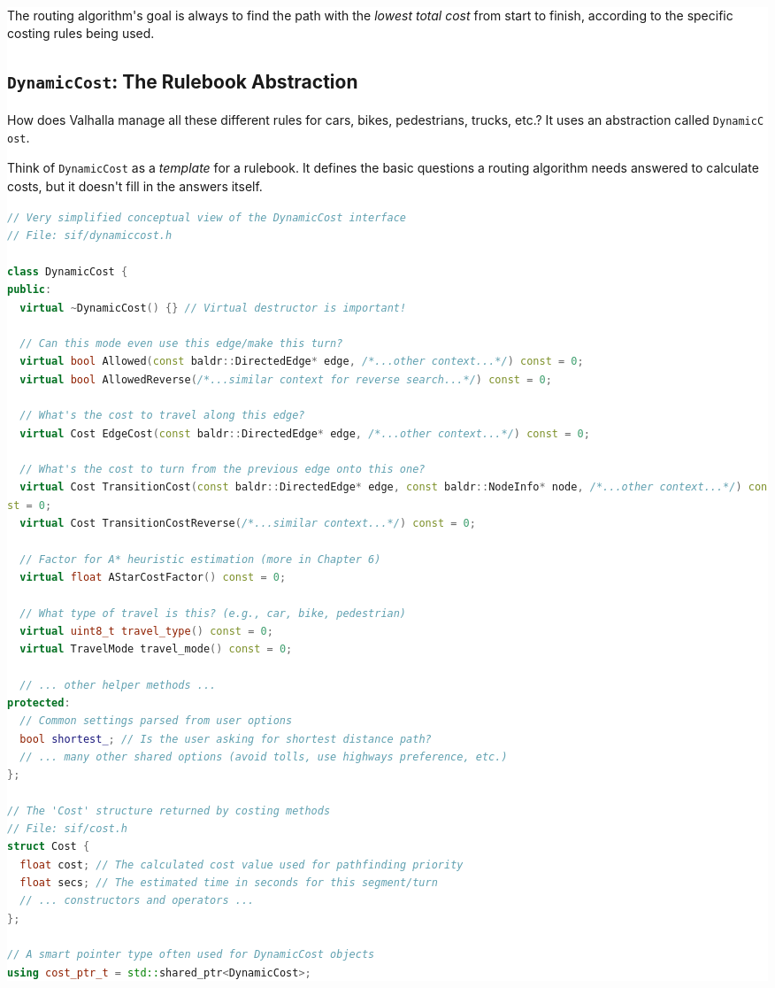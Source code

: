 
The routing algorithm's goal is always to find the path with the *lowest total cost* from start to finish, according to the specific costing rules being used.

## `DynamicCost`: The Rulebook Abstraction

How does Valhalla manage all these different rules for cars, bikes, pedestrians, trucks, etc.? It uses an abstraction called `DynamicCost`.

Think of `DynamicCost` as a *template* for a rulebook. It defines the basic questions a routing algorithm needs answered to calculate costs, but it doesn't fill in the answers itself.

```cpp
// Very simplified conceptual view of the DynamicCost interface
// File: sif/dynamiccost.h

class DynamicCost {
public:
  virtual ~DynamicCost() {} // Virtual destructor is important!

  // Can this mode even use this edge/make this turn?
  virtual bool Allowed(const baldr::DirectedEdge* edge, /*...other context...*/) const = 0;
  virtual bool AllowedReverse(/*...similar context for reverse search...*/) const = 0;

  // What's the cost to travel along this edge?
  virtual Cost EdgeCost(const baldr::DirectedEdge* edge, /*...other context...*/) const = 0;

  // What's the cost to turn from the previous edge onto this one?
  virtual Cost TransitionCost(const baldr::DirectedEdge* edge, const baldr::NodeInfo* node, /*...other context...*/) const = 0;
  virtual Cost TransitionCostReverse(/*...similar context...*/) const = 0;

  // Factor for A* heuristic estimation (more in Chapter 6)
  virtual float AStarCostFactor() const = 0;

  // What type of travel is this? (e.g., car, bike, pedestrian)
  virtual uint8_t travel_type() const = 0;
  virtual TravelMode travel_mode() const = 0;

  // ... other helper methods ...
protected:
  // Common settings parsed from user options
  bool shortest_; // Is the user asking for shortest distance path?
  // ... many other shared options (avoid tolls, use highways preference, etc.)
};

// The 'Cost' structure returned by costing methods
// File: sif/cost.h
struct Cost {
  float cost; // The calculated cost value used for pathfinding priority
  float secs; // The estimated time in seconds for this segment/turn
  // ... constructors and operators ...
};

// A smart pointer type often used for DynamicCost objects
using cost_ptr_t = std::shared_ptr<DynamicCost>;
```
